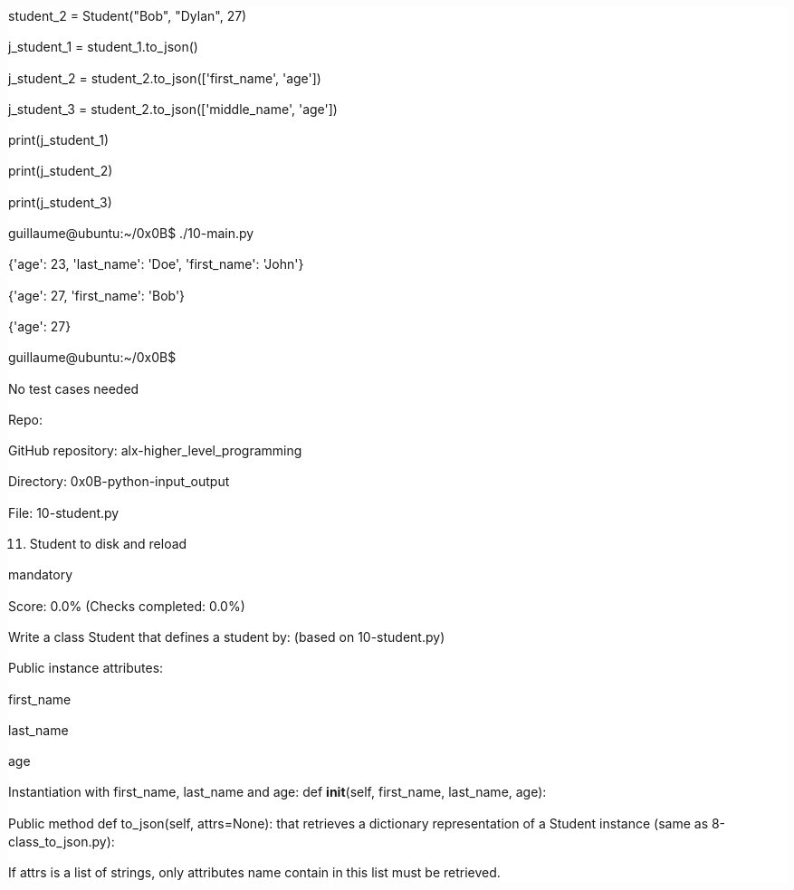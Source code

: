 student_2 = Student("Bob", "Dylan", 27)



j_student_1 = student_1.to_json()

j_student_2 = student_2.to_json(['first_name', 'age'])

j_student_3 = student_2.to_json(['middle_name', 'age'])



print(j_student_1)

print(j_student_2)

print(j_student_3)



guillaume@ubuntu:~/0x0B$ ./10-main.py 

{'age': 23, 'last_name': 'Doe', 'first_name': 'John'}

{'age': 27, 'first_name': 'Bob'}

{'age': 27}

guillaume@ubuntu:~/0x0B$

No test cases needed



Repo:



GitHub repository: alx-higher_level_programming

Directory: 0x0B-python-input_output

File: 10-student.py

    

11. Student to disk and reload

mandatory

Score: 0.0% (Checks completed: 0.0%)

Write a class Student that defines a student by: (based on 10-student.py)



Public instance attributes:

first_name

last_name

age

Instantiation with first_name, last_name and age: def __init__(self, first_name, last_name, age):

Public method def to_json(self, attrs=None): that retrieves a dictionary representation of a Student instance (same as 8-class_to_json.py):

If attrs is a list of strings, only attributes name contain in this list must be retrieved.
